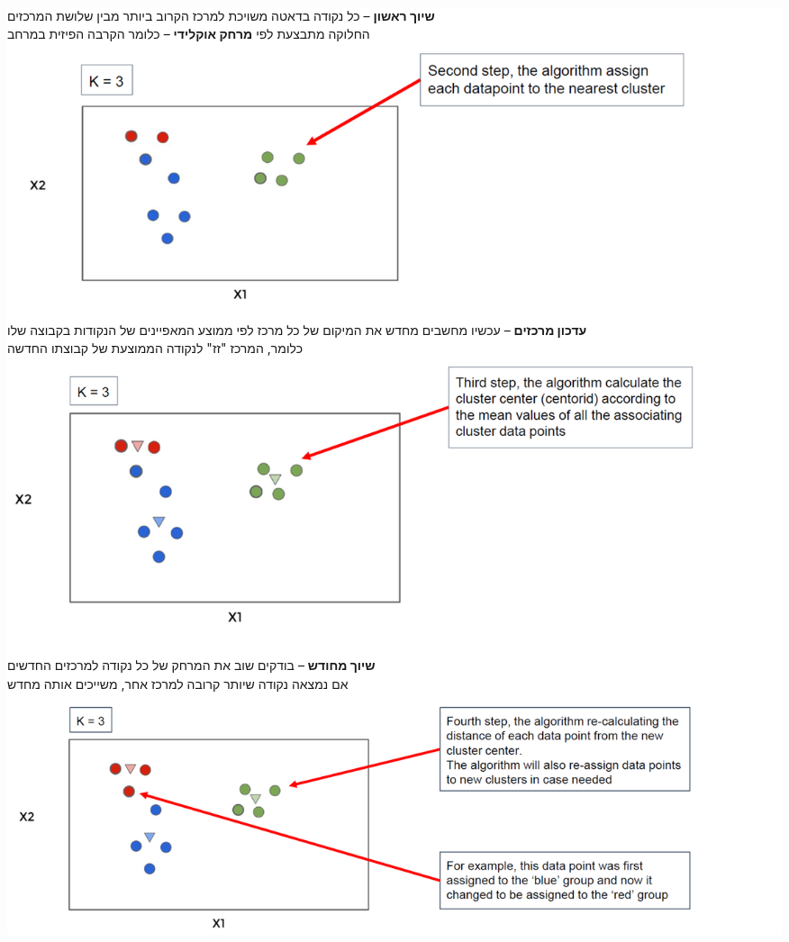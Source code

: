 
**שיוך ראשון** – כל נקודה בדאטה משויכת למרכז הקרוב ביותר מבין שלושת המרכזים  
החלוקה מתבצעת לפי **מרחק אוקלידי** – כלומר הקרבה הפיזית במרחב  
<img src="kmean2.png" style="width: 90%" />

**עדכון מרכזים** – עכשיו מחשבים מחדש את המיקום של כל מרכז לפי ממוצע המאפיינים של הנקודות בקבוצה שלו  
כלומר, המרכז "זז" לנקודה הממוצעת של קבוצתו החדשה  
<img src="kmean3.png" style="width: 90%" />


**שיוך מחודש** – בודקים שוב את המרחק של כל נקודה למרכזים החדשים  
אם נמצאה נקודה שיותר קרובה למרכז אחר, משייכים אותה מחדש  
<img src="kmean4.png" style="width: 90%" />
